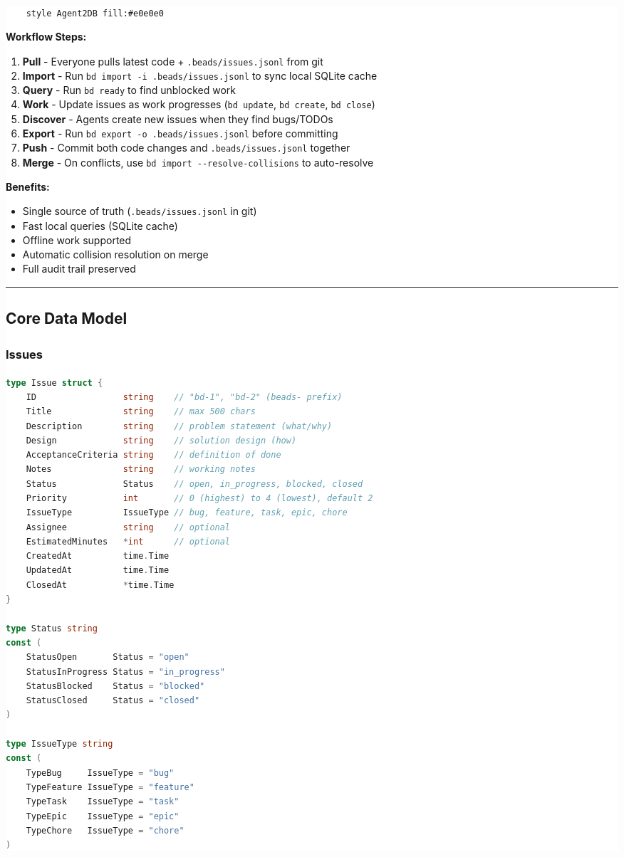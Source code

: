```mermaid
    style Agent2DB fill:#e0e0e0
```

**Workflow Steps:**

1. **Pull** - Everyone pulls latest code + `.beads/issues.jsonl` from git
2. **Import** - Run `bd import -i .beads/issues.jsonl` to sync local SQLite cache
3. **Query** - Run `bd ready` to find unblocked work
4. **Work** - Update issues as work progresses (`bd update`, `bd create`, `bd close`)
5. **Discover** - Agents create new issues when they find bugs/TODOs
6. **Export** - Run `bd export -o .beads/issues.jsonl` before committing
7. **Push** - Commit both code changes and `.beads/issues.jsonl` together
8. **Merge** - On conflicts, use `bd import --resolve-collisions` to auto-resolve

**Benefits:**
- Single source of truth (`.beads/issues.jsonl` in git)
- Fast local queries (SQLite cache)
- Offline work supported
- Automatic collision resolution on merge
- Full audit trail preserved

---

## Core Data Model

### Issues

```go
type Issue struct {
    ID                 string    // "bd-1", "bd-2" (beads- prefix)
    Title              string    // max 500 chars
    Description        string    // problem statement (what/why)
    Design             string    // solution design (how)
    AcceptanceCriteria string    // definition of done
    Notes              string    // working notes
    Status             Status    // open, in_progress, blocked, closed
    Priority           int       // 0 (highest) to 4 (lowest), default 2
    IssueType          IssueType // bug, feature, task, epic, chore
    Assignee           string    // optional
    EstimatedMinutes   *int      // optional
    CreatedAt          time.Time
    UpdatedAt          time.Time
    ClosedAt           *time.Time
}

type Status string
const (
    StatusOpen       Status = "open"
    StatusInProgress Status = "in_progress"
    StatusBlocked    Status = "blocked"
    StatusClosed     Status = "closed"
)

type IssueType string
const (
    TypeBug     IssueType = "bug"
    TypeFeature IssueType = "feature"
    TypeTask    IssueType = "task"
    TypeEpic    IssueType = "epic"
    TypeChore   IssueType = "chore"
)
```
